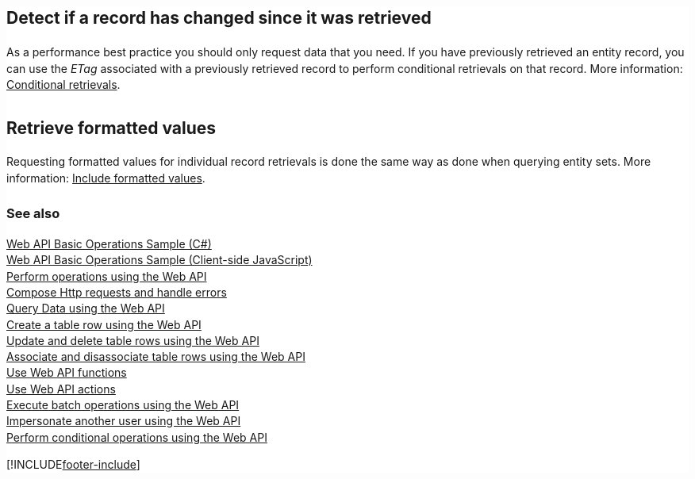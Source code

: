 ## Detect if a record has changed since it was retrieved

As a performance best practice you should only request data that you need. If you have previously retrieved an entity record, you can use the *ETag* associated with a previously retrieved record to perform conditional retrievals on that record. More information: [Conditional retrievals](perform-conditional-operations-using-web-api.md#bkmk_DetectIfChanged).

<a name="bkmk_formattedValues"></a>

## Retrieve formatted values

Requesting formatted values for individual record retrievals is done the same way as done when querying entity sets. More information: [Include formatted values](query-data-web-api.md#bkmk_includeFormattedValues).

### See also

[Web API Basic Operations Sample (C#)](samples/webapiservice-basic-operations.md)<br />
[Web API Basic Operations Sample (Client-side JavaScript)](samples/basic-operations-client-side-javascript.md)<br />
[Perform operations using the Web API](perform-operations-web-api.md)<br />
[Compose Http requests and handle errors](compose-http-requests-handle-errors.md)<br />
[Query Data using the Web API](query-data-web-api.md)<br />
[Create a table row using the Web API](create-entity-web-api.md)<br />
[Update and delete table rows using the Web API](update-delete-entities-using-web-api.md)<br />
[Associate and disassociate table rows using the Web API](associate-disassociate-entities-using-web-api.md)<br />
[Use Web API functions](use-web-api-functions.md)<br />
[Use Web API actions](use-web-api-actions.md)<br />
[Execute batch operations using the Web API](execute-batch-operations-using-web-api.md)<br />
[Impersonate another user using the Web API](impersonate-another-user-web-api.md)<br />
[Perform conditional operations using the Web API](perform-conditional-operations-using-web-api.md)<br />

[!INCLUDE[footer-include](../../../includes/footer-banner.md)]